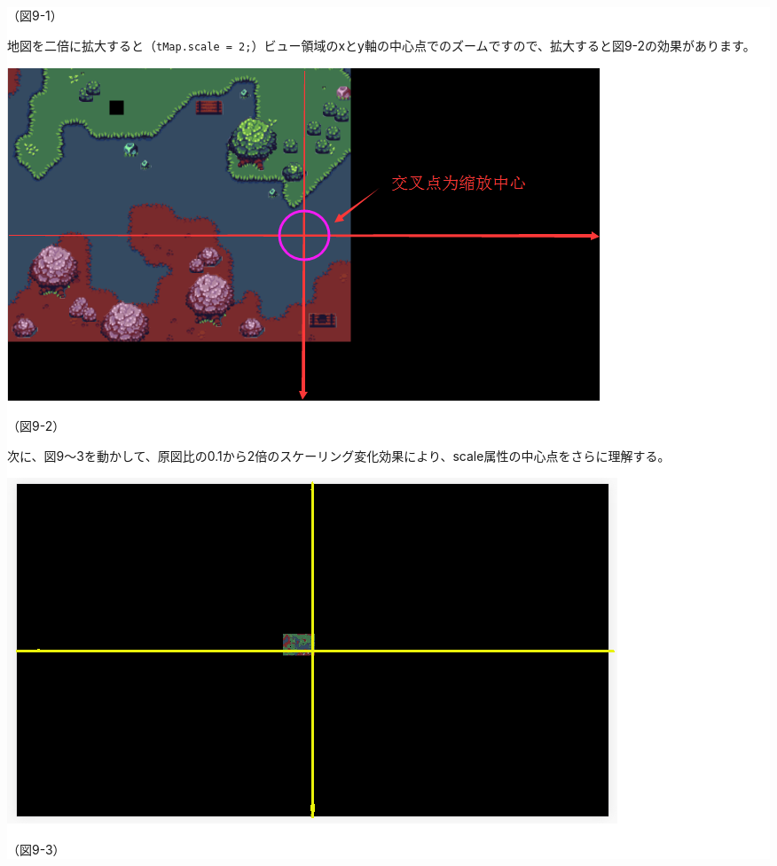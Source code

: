 
（図9-1）

地図を二倍に拡大すると（`tMap.scale = 2;`）ビュー領域のxとy軸の中心点でのズームですので、拡大すると図9-2の効果があります。

![图9-2](img/9-2.png) 


（図9-2）

次に、図9〜3を動かして、原図比の0.1から2倍のスケーリング変化効果により、scale属性の中心点をさらに理解する。

![动图9-3](img/9-3.gif) 


（図9-3）
